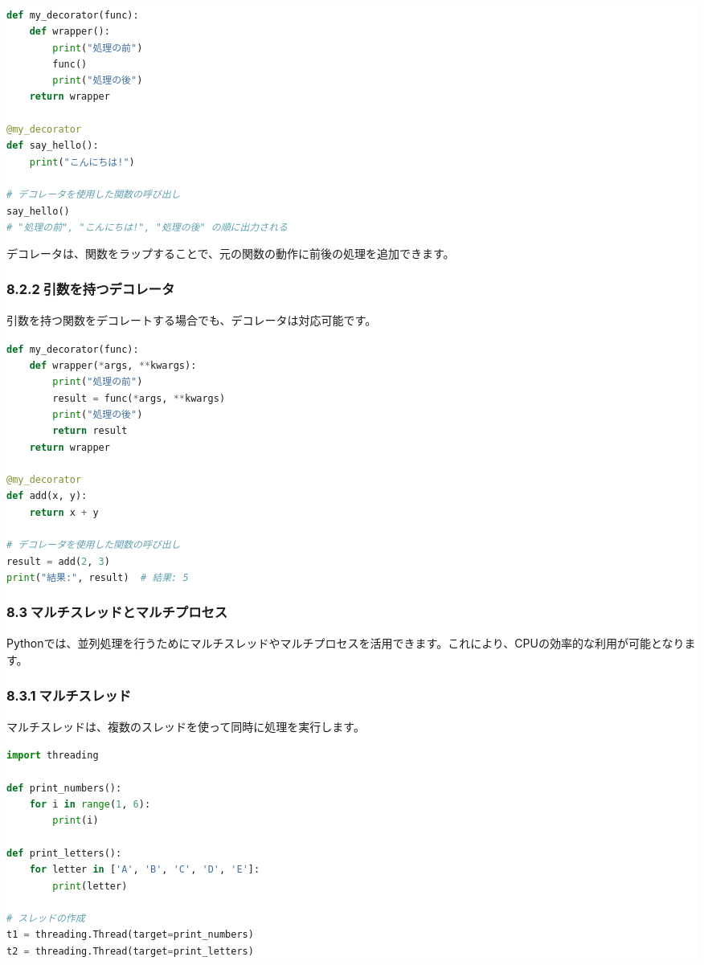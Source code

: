 ```python
def my_decorator(func):
    def wrapper():
        print("処理の前")
        func()
        print("処理の後")
    return wrapper

@my_decorator
def say_hello():
    print("こんにちは!")

# デコレータを使用した関数の呼び出し
say_hello()
# "処理の前", "こんにちは!", "処理の後" の順に出力される

```

デコレータは、関数をラップすることで、元の関数の動作に前後の処理を追加できます。

### 8.2.2 引数を持つデコレータ

引数を持つ関数をデコレートする場合でも、デコレータは対応可能です。

```python
def my_decorator(func):
    def wrapper(*args, **kwargs):
        print("処理の前")
        result = func(*args, **kwargs)
        print("処理の後")
        return result
    return wrapper

@my_decorator
def add(x, y):
    return x + y

# デコレータを使用した関数の呼び出し
result = add(2, 3)
print("結果:", result)  # 結果: 5

```

### 8.3 マルチスレッドとマルチプロセス

Pythonでは、並列処理を行うためにマルチスレッドやマルチプロセスを活用できます。これにより、CPUの効率的な利用が可能となります。

### 8.3.1 マルチスレッド

マルチスレッドは、複数のスレッドを使って同時に処理を実行します。

```python
import threading

def print_numbers():
    for i in range(1, 6):
        print(i)

def print_letters():
    for letter in ['A', 'B', 'C', 'D', 'E']:
        print(letter)

# スレッドの作成
t1 = threading.Thread(target=print_numbers)
t2 = threading.Thread(target=print_letters)

```